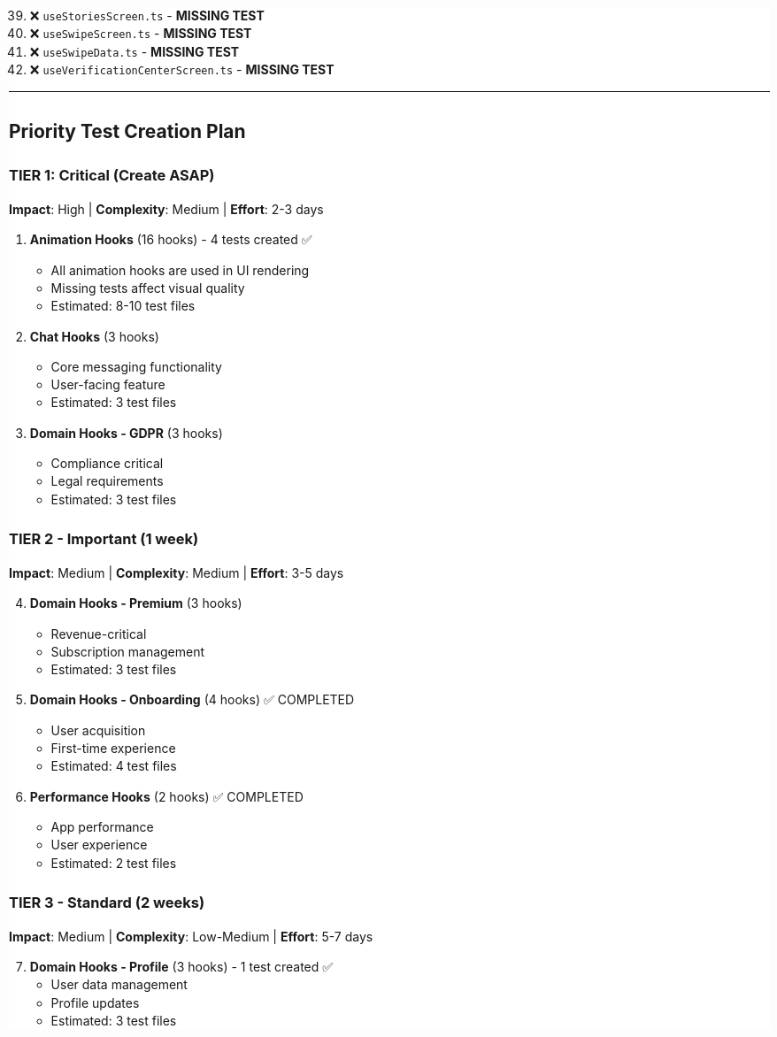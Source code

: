 39. ❌ `useStoriesScreen.ts` - **MISSING TEST**
40. ❌ `useSwipeScreen.ts` - **MISSING TEST**
41. ❌ `useSwipeData.ts` - **MISSING TEST**
42. ❌ `useVerificationCenterScreen.ts` - **MISSING TEST**

---

## Priority Test Creation Plan

### TIER 1: Critical (Create ASAP)
**Impact**: High | **Complexity**: Medium | **Effort**: 2-3 days

1. **Animation Hooks** (16 hooks) - 4 tests created ✅
   - All animation hooks are used in UI rendering
   - Missing tests affect visual quality
   - Estimated: 8-10 test files

2. **Chat Hooks** (3 hooks)
   - Core messaging functionality
   - User-facing feature
   - Estimated: 3 test files

3. **Domain Hooks - GDPR** (3 hooks)
   - Compliance critical
   - Legal requirements
   - Estimated: 3 test files

### TIER 2 - Important (1 week)
**Impact**: Medium | **Complexity**: Medium | **Effort**: 3-5 days

4. **Domain Hooks - Premium** (3 hooks)
   - Revenue-critical
   - Subscription management
   - Estimated: 3 test files

5. **Domain Hooks - Onboarding** (4 hooks) ✅ COMPLETED
   - User acquisition
   - First-time experience
   - Estimated: 4 test files

6. **Performance Hooks** (2 hooks) ✅ COMPLETED
   - App performance
   - User experience
   - Estimated: 2 test files

### TIER 3 - Standard (2 weeks)
**Impact**: Medium | **Complexity**: Low-Medium | **Effort**: 5-7 days

7. **Domain Hooks - Profile** (3 hooks) - 1 test created ✅
   - User data management
   - Profile updates
   - Estimated: 3 test files

